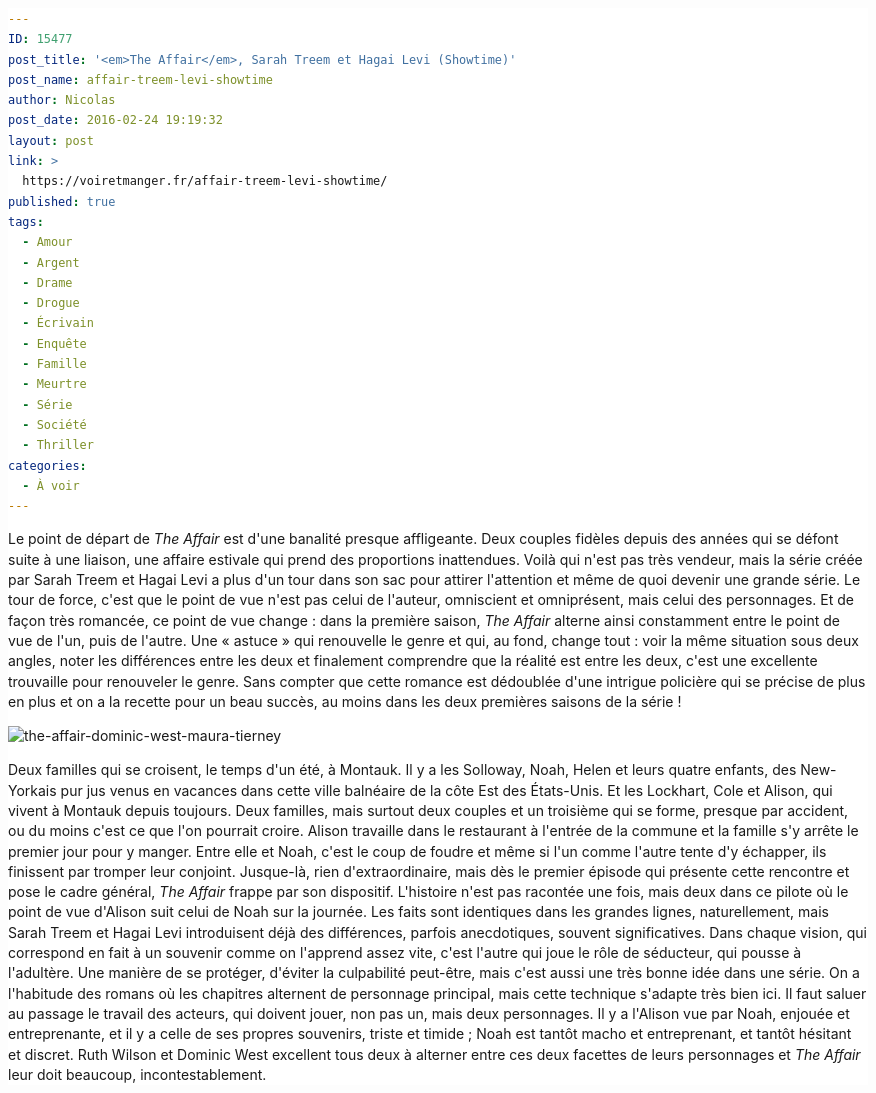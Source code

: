 ```yaml
---
ID: 15477
post_title: '<em>The Affair</em>, Sarah Treem et Hagai Levi (Showtime)'
post_name: affair-treem-levi-showtime
author: Nicolas
post_date: 2016-02-24 19:19:32
layout: post
link: >
  https://voiretmanger.fr/affair-treem-levi-showtime/
published: true
tags:
  - Amour
  - Argent
  - Drame
  - Drogue
  - Écrivain
  - Enquête
  - Famille
  - Meurtre
  - Série
  - Société
  - Thriller
categories:
  - À voir
---
```

Le point de départ de *The Affair* est d'une banalité presque affligeante. Deux couples fidèles depuis des années qui se défont suite à une liaison, une affaire estivale qui prend des proportions inattendues. Voilà qui n'est pas très vendeur, mais la série créée par Sarah Treem et Hagai Levi a plus d'un tour dans son sac pour attirer l'attention et même de quoi devenir une grande série. Le tour de force, c'est que le point de vue n'est pas celui de l'auteur, omniscient et omniprésent, mais celui des personnages. Et de façon très romancée, ce point de vue change : dans la première saison, *The Affair* alterne ainsi constamment entre le point de vue de l'un, puis de l'autre. Une « astuce » qui renouvelle le genre et qui, au fond, change tout : voir la même situation sous deux angles, noter les différences entre les deux et finalement comprendre que la réalité est entre les deux, c'est une excellente trouvaille pour renouveler le genre. Sans compter que cette romance est dédoublée d'une intrigue policière qui se précise de plus en plus et on a la recette pour un beau succès, au moins dans les deux premières saisons de la série !

<img src="https://voiretmanger.fr/wp-content/uploads/2016/02/the-affair-dominic-west-maura-tierney.jpg" alt="the-affair-dominic-west-maura-tierney" width="2100" height="1400" class="aligncenter size-full wp-image-15479" />

Deux familles qui se croisent, le temps d'un été, à Montauk. Il y a les Solloway, Noah, Helen et leurs quatre enfants, des New-Yorkais pur jus venus en vacances dans cette ville balnéaire de la côte Est des États-Unis. Et les Lockhart, Cole et Alison, qui vivent à Montauk depuis toujours. Deux familles, mais surtout deux couples et un troisième qui se forme, presque par accident, ou du moins c'est ce que l'on pourrait croire. Alison travaille dans le restaurant à l'entrée de la commune et la famille s'y arrête le premier jour pour y manger. Entre elle et Noah, c'est le coup de foudre et même si l'un comme l'autre tente d'y échapper, ils finissent par tromper leur conjoint. Jusque-là, rien d'extraordinaire, mais dès le premier épisode qui présente cette rencontre et pose le cadre général, *The Affair* frappe par son dispositif. L'histoire n'est pas racontée une fois, mais deux dans ce pilote où le point de vue d'Alison suit celui de Noah sur la journée. Les faits sont identiques dans les grandes lignes, naturellement, mais Sarah Treem et Hagai Levi introduisent déjà des différences, parfois anecdotiques, souvent significatives. Dans chaque vision, qui correspond en fait à un souvenir comme on l'apprend assez vite, c'est l'autre qui joue le rôle de séducteur, qui pousse à l'adultère. Une manière de se protéger, d'éviter la culpabilité peut-être, mais c'est aussi une très bonne idée dans une série. On a l'habitude des romans où les chapitres alternent de personnage principal, mais cette technique s'adapte très bien ici. Il faut saluer au passage le travail des acteurs, qui doivent jouer, non pas un, mais deux personnages. Il y a l'Alison vue par Noah, enjouée et entreprenante, et il y a celle de ses propres souvenirs, triste et timide ; Noah est tantôt macho et entreprenant, et tantôt hésitant et discret. Ruth Wilson et Dominic West excellent tous deux à alterner entre ces deux facettes de leurs personnages et *The Affair* leur doit beaucoup, incontestablement.
